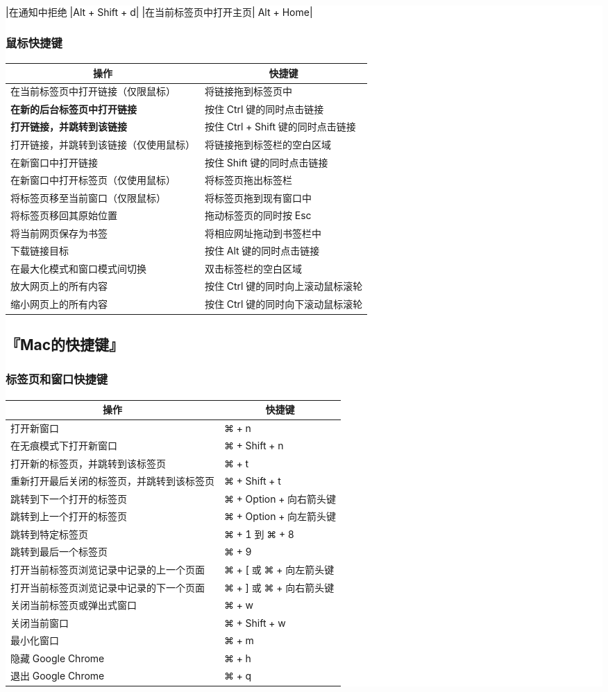 |在通知中拒绝	|Alt + Shift + d|
|在当前标签页中打开主页|	Alt + Home|

### 鼠标快捷键

| 操作        | 快捷键   |
| ---------   | --------  | 
|在当前标签页中打开链接（仅限鼠标）|	将链接拖到标签页中|
|**在新的后台标签页中打开链接**	|按住 Ctrl 键的同时点击链接|
|**打开链接，并跳转到该链接**|	按住 Ctrl + Shift 键的同时点击链接|
|打开链接，并跳转到该链接（仅使用鼠标）	|将链接拖到标签栏的空白区域|
|在新窗口中打开链接	|按住 Shift 键的同时点击链接|
|在新窗口中打开标签页（仅使用鼠标）	|将标签页拖出标签栏|
|将标签页移至当前窗口（仅限鼠标）|	将标签页拖到现有窗口中|
|将标签页移回其原始位置	|拖动标签页的同时按 Esc|
|将当前网页保存为书签|	将相应网址拖动到书签栏中|
|下载链接目标|	按住 Alt 键的同时点击链接|
|在最大化模式和窗口模式间切换|	双击标签栏的空白区域|
|放大网页上的所有内容|	按住 Ctrl 键的同时向上滚动鼠标滚轮|
|缩小网页上的所有内容|	按住 Ctrl 键的同时向下滚动鼠标滚轮|

『Mac的快捷键』
--------------------------------------------------

### 标签页和窗口快捷键

|操作|	快捷键|
| ---------   | --------  | 
|打开新窗口|	⌘ + n|
|在无痕模式下打开新窗口	|⌘ + Shift + n|
|打开新的标签页，并跳转到该标签页|	⌘ + t|
|重新打开最后关闭的标签页，并跳转到该标签页	|⌘ + Shift + t|
|跳转到下一个打开的标签页	|⌘ + Option + 向右箭头键|
|跳转到上一个打开的标签页|	⌘ + Option + 向左箭头键|
|跳转到特定标签页|	⌘ + 1 到 ⌘ + 8|
|跳转到最后一个标签页	|⌘ + 9|
|打开当前标签页浏览记录中记录的上一个页面|	⌘ + [ 或 ⌘ + 向左箭头键|
|打开当前标签页浏览记录中记录的下一个页面|	⌘ + ] 或 ⌘ + 向右箭头键|
|关闭当前标签页或弹出式窗口	|⌘ + w|
|关闭当前窗口	|⌘ + Shift + w|
|最小化窗口|	⌘ + m|
|隐藏 Google Chrome|	⌘ + h|
|退出 Google Chrome	|⌘ + q|
